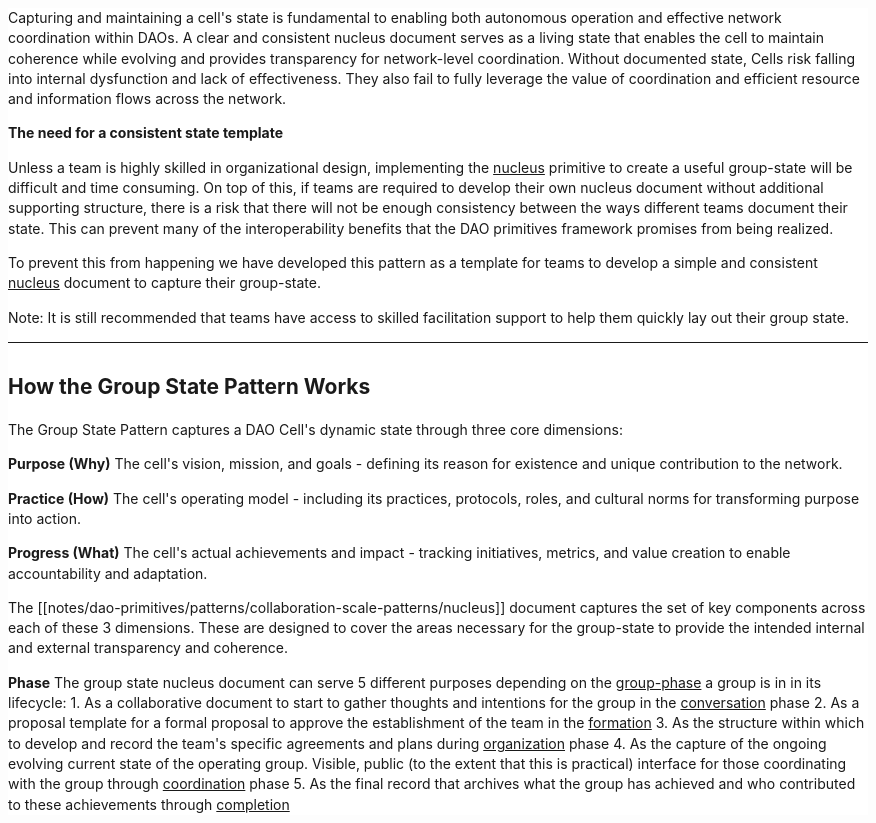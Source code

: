 Capturing and maintaining a cell's state is fundamental to enabling both autonomous operation and effective network coordination within DAOs. A clear and consistent nucleus document serves as a living state that enables the cell to maintain coherence while evolving and provides transparency for network-level coordination. Without documented state, Cells risk falling into internal dysfunction and lack of effectiveness. They also fail to fully leverage the value of coordination and efficient resource and information flows across the network. 

**The need for a consistent state template**

Unless a team is highly skilled in organizational design, implementing the [nucleus](notes/rpp/working-drafts/nucleus.md) primitive to create a useful group-state will be difficult and time consuming. On top of this, if teams are required to develop their own nucleus document without additional supporting structure, there is a risk that there will not be enough consistency between the ways different teams document their state. This can prevent many of the interoperability benefits that the DAO primitives framework promises from being realized. 

To prevent this from happening we have developed this pattern as a template for teams to develop a simple and consistent [nucleus](notes/rpp/working-drafts/nucleus.md) document to capture their group-state.

Note: It is still recommended that teams have access to skilled facilitation support to help them quickly lay out their group state. 


---

## How the Group State Pattern Works

The Group State Pattern captures a DAO Cell's dynamic state through three core dimensions:

**Purpose (Why)**
The cell's vision, mission, and goals - defining its reason for existence and unique contribution to the network.

**Practice (How)**
The cell's operating model - including its practices, protocols, roles, and cultural norms for transforming purpose into action.

**Progress (What)**
The cell's actual achievements and impact - tracking initiatives, metrics, and value creation to enable accountability and adaptation.

The [[notes/dao-primitives/patterns/collaboration-scale-patterns/nucleus]] document captures the set of key components across each of these 3 dimensions. These are designed to cover the areas necessary for the group-state to provide the intended internal and external transparency and coherence.  

**Phase**
The group state nucleus document can serve 5 different purposes depending on the [group-phase](notes/dao-primitives/framework/group-phase/group-phase.md) a group is in in its lifecycle:
	1. As a collaborative document to start to gather thoughts and intentions for the group in the [conversation](notes/dao-primitives/framework/group-phase/conversation.md) phase
	2. As a proposal template for a formal proposal to approve the establishment of the team in the [formation](notes/dao-primitives/framework/group-phase/formation.md)
	3. As the structure within which to develop and record the team's specific agreements and plans during [organization](notes/dao-primitives/framework/group-phase/organization.md) phase
	4. As the capture of the ongoing evolving current state of the operating group. Visible, public (to the extent that this is practical) interface for those coordinating with the group through [coordination](notes/dao-primitives/framework/group-scale/coordination.md) phase
	5. As the final record that archives what the group has achieved and who contributed to these achievements through [completion](notes/dao-primitives/framework/group-phase/completion.md)
